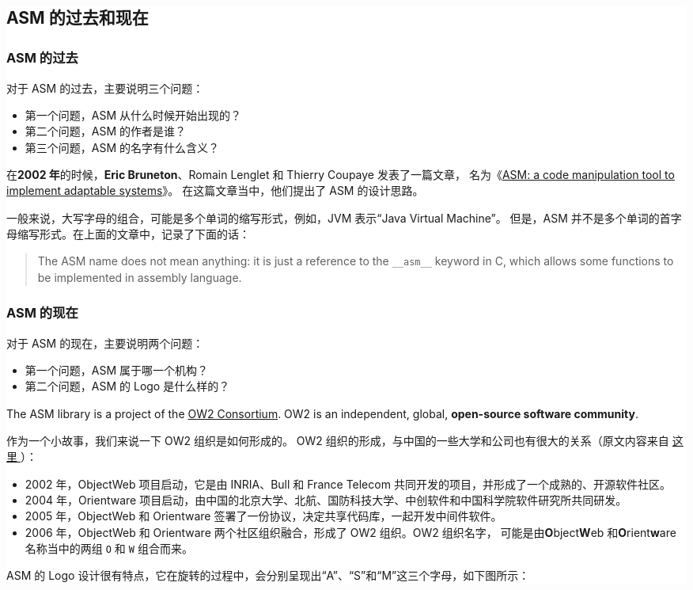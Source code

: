 ## ASM 的过去和现在

### ASM 的过去

对于 ASM 的过去，主要说明三个问题：

- 第一个问题，ASM 从什么时候开始出现的？
- 第二个问题，ASM 的作者是谁？
- 第三个问题，ASM 的名字有什么含义？

在**2002 年**的时候，**Eric Bruneton**、Romain Lenglet 和 Thierry Coupaye 发表了一篇文章，
名为《[ASM: a code manipulation tool to implement adaptable systems](/assets/pdf/asm-eng.pdf)》。
在这篇文章当中，他们提出了 ASM 的设计思路。

一般来说，大写字母的组合，可能是多个单词的缩写形式，例如，JVM 表示“Java Virtual Machine”。
但是，ASM 并不是多个单词的首字母缩写形式。在上面的文章中，记录了下面的话：

> The ASM name does not mean anything: it is just a reference to the `__asm__` keyword in C,
> which allows some functions to be implemented in assembly language.

### ASM 的现在

对于 ASM 的现在，主要说明两个问题：

- 第一个问题，ASM 属于哪一个机构？
- 第二个问题，ASM 的 Logo 是什么样的？

The ASM library is a project of the [OW2 Consortium](https://www.ow2.org/).
OW2 is an independent, global, **open-source software community**.

作为一个小故事，我们来说一下 OW2 组织是如何形成的。
OW2
组织的形成，与中国的一些大学和公司也有很大的关系（原文内容来自 [ 这里 ](https://www.ow2.org/view/About/OW2_Introduction)）：

- 2002 年，ObjectWeb 项目启动，它是由 INRIA、Bull 和 France Telecom 共同开发的项目，并形成了一个成熟的、开源软件社区。
- 2004 年，Orientware 项目启动，由中国的北京大学、北航、国防科技大学、中创软件和中国科学院软件研究所共同研发。
- 2005 年，ObjectWeb 和 Orientware 签署了一份协议，决定共享代码库，一起开发中间件软件。
- 2006 年，ObjectWeb 和 Orientware 两个社区组织融合，形成了 OW2 组织。OW2 组织名字，
  可能是由**O**bject**W**eb 和**O**rient**w**are 名称当中的两组 `O` 和 `W` 组合而来。

ASM 的 Logo 设计很有特点，它在旋转的过程中，会分别呈现出“A”、“S”和“M”这三个字母，如下图所示：


<style>
    .container {
        width: 200px;
        height: 200px;
        margin: 16px auto;
        perspective: 100000px;
        transform: scale3d(0.5, 0.5, 0.5);
    }

    #asm-logo-3d {
        width: 100%;
        height: 100%;
        position: absolute;
        transform: translateZ(-100px) rotateX(-35.264deg) rotateY(-45deg);
        transform-style: preserve-3d;
    }
